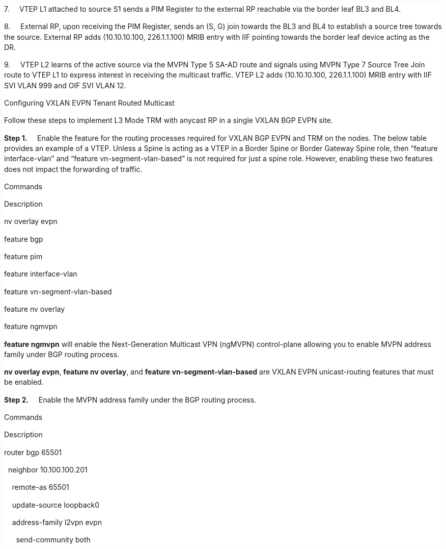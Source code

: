 7.     VTEP L1 attached to source S1 sends a PIM Register to the external RP reachable via the border leaf BL3 and BL4.

8.     External RP, upon receiving the PIM Register, sends an (S, G) join towards the BL3 and BL4 to establish a source tree towards the source. External RP adds (10.10.10.100, 226.1.1.100) MRIB entry with IIF pointing towards the border leaf device acting as the DR.

9.     VTEP L2 learns of the active source via the MVPN Type 5 SA-AD route and signals using MVPN Type 7 Source Tree Join route to VTEP L1 to express interest in receiving the multicast traffic. VTEP L2 adds (10.10.10.100, 226.1.1.100) MRIB entry with IIF SVI VLAN 999 and OIF SVI VLAN 12.

Configuring VXLAN EVPN Tenant Routed Multicast

Follow these steps to implement L3 Mode TRM with anycast RP in a single VXLAN BGP EVPN site.

**Step 1.**     Enable the feature for the routing processes required for VXLAN BGP EVPN and TRM on the nodes. The below table provides an example of a VTEP. Unless a Spine is acting as a VTEP in a Border Spine or Border Gateway Spine role, then “feature interface-vlan” and “feature vn-segment-vlan-based” is not required for just a spine role. However, enabling these two features does not impact the forwarding of traffic.

Commands

Description

nv overlay evpn

feature bgp

feature pim

feature interface-vlan

feature vn-segment-vlan-based

feature nv overlay

feature ngmvpn

**feature ngmvpn** will enable the Next-Generation Multicast VPN (ngMVPN) control-plane allowing you to enable MVPN address family under BGP routing process.

**nv overlay evpn**, **feature nv overlay**, and **feature vn-segment-vlan-based** are VXLAN EVPN unicast-routing features that must be enabled.

**Step 2.**     Enable the MVPN address family under the BGP routing process.

Commands

Description

router bgp 65501

  neighbor 10.100.100.201

    remote-as 65501

    update-source loopback0

    address-family l2vpn evpn

      send-community both
